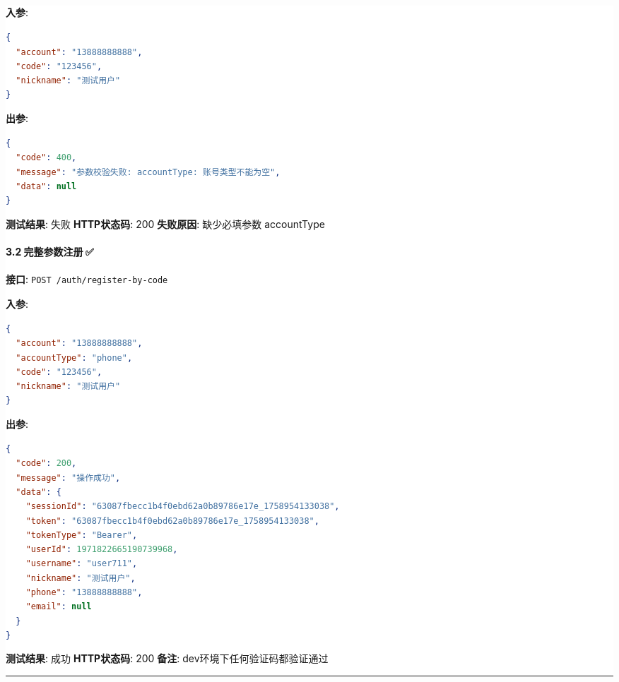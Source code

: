 **入参**:
```json
{
  "account": "13888888888",
  "code": "123456",
  "nickname": "测试用户"
}
```

**出参**:
```json
{
  "code": 400,
  "message": "参数校验失败: accountType: 账号类型不能为空",
  "data": null
}
```

**测试结果**: 失败
**HTTP状态码**: 200
**失败原因**: 缺少必填参数 accountType

#### 3.2 完整参数注册 ✅
**接口**: `POST /auth/register-by-code`

**入参**:
```json
{
  "account": "13888888888",
  "accountType": "phone",
  "code": "123456",
  "nickname": "测试用户"
}
```

**出参**:
```json
{
  "code": 200,
  "message": "操作成功",
  "data": {
    "sessionId": "63087fbecc1b4f0ebd62a0b89786e17e_1758954133038",
    "token": "63087fbecc1b4f0ebd62a0b89786e17e_1758954133038",
    "tokenType": "Bearer",
    "userId": 1971822665190739968,
    "username": "user711",
    "nickname": "测试用户",
    "phone": "13888888888",
    "email": null
  }
}
```

**测试结果**: 成功
**HTTP状态码**: 200
**备注**: dev环境下任何验证码都验证通过

---